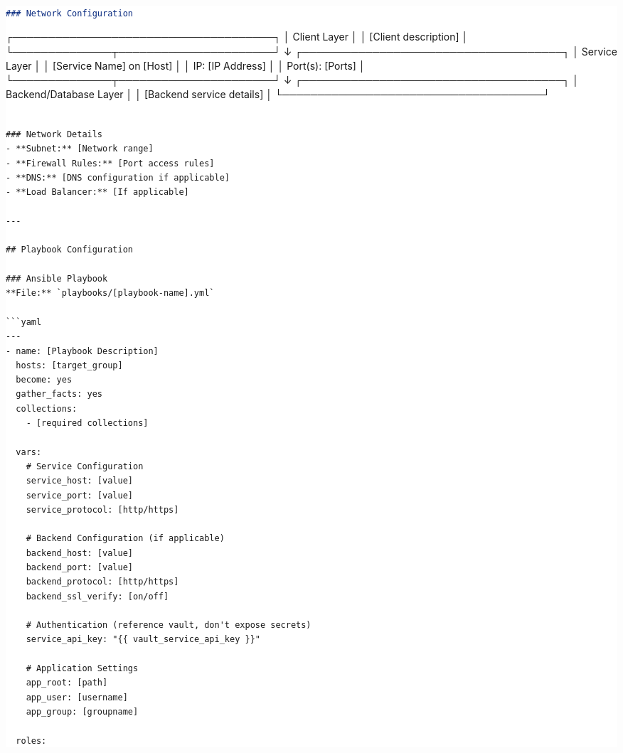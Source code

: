 ```markdown
### Network Configuration
```
┌─────────────────────────────────────┐
│  Client Layer                        │
│  [Client description]                │
└──────────────┬──────────────────────┘
               ↓
┌─────────────────────────────────────┐
│  Service Layer                       │
│  [Service Name] on [Host]            │
│  IP: [IP Address]                    │
│  Port(s): [Ports]                    │
└──────────────┬──────────────────────┘
               ↓
┌─────────────────────────────────────┐
│  Backend/Database Layer              │
│  [Backend service details]           │
└─────────────────────────────────────┘
```

### Network Details
- **Subnet:** [Network range]
- **Firewall Rules:** [Port access rules]
- **DNS:** [DNS configuration if applicable]
- **Load Balancer:** [If applicable]

---

## Playbook Configuration

### Ansible Playbook
**File:** `playbooks/[playbook-name].yml`

```yaml
---
- name: [Playbook Description]
  hosts: [target_group]
  become: yes
  gather_facts: yes
  collections:
    - [required collections]
  
  vars:
    # Service Configuration
    service_host: [value]
    service_port: [value]
    service_protocol: [http/https]
    
    # Backend Configuration (if applicable)
    backend_host: [value]
    backend_port: [value]
    backend_protocol: [http/https]
    backend_ssl_verify: [on/off]
    
    # Authentication (reference vault, don't expose secrets)
    service_api_key: "{{ vault_service_api_key }}"
    
    # Application Settings
    app_root: [path]
    app_user: [username]
    app_group: [groupname]
    
  roles:
```

[key]: [value]
[key]: [value]